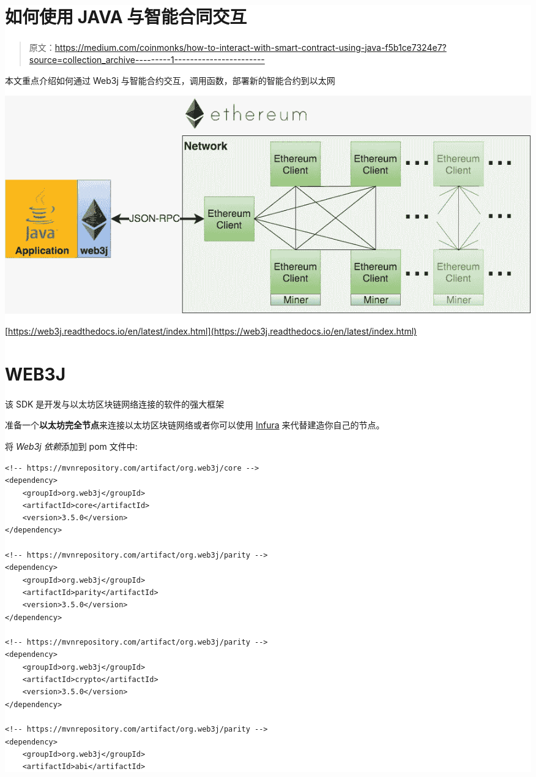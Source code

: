 # 如何使用 JAVA 与智能合同交互

> 原文：<https://medium.com/coinmonks/how-to-interact-with-smart-contract-using-java-f5b1ce7324e7?source=collection_archive---------1----------------------->

本文重点介绍如何通过 Web3j 与智能合约交互，调用函数，部署新的智能合约到以太网

![](img/08fd4bbb47714b8054a20697e1f1480d.png)

[https://web3j.readthedocs.io/en/latest/index.html](https://web3j.readthedocs.io/en/latest/index.html)

# WEB3J

该 SDK 是开发与以太坊区块链网络连接的软件的强大框架

准备一个**以太坊完全节点**来连接以太坊区块链网络或者你可以使用 [Infura](https://infura.io/) 来代替建造你自己的节点。

将 *Web3j 依赖*添加到 pom 文件中:

```
<!-- https://mvnrepository.com/artifact/org.web3j/core -->
<dependency>
    <groupId>org.web3j</groupId>
    <artifactId>core</artifactId>
    <version>3.5.0</version>
</dependency>

<!-- https://mvnrepository.com/artifact/org.web3j/parity -->
<dependency>
    <groupId>org.web3j</groupId>
    <artifactId>parity</artifactId>
    <version>3.5.0</version>
</dependency>

<!-- https://mvnrepository.com/artifact/org.web3j/parity -->
<dependency>
    <groupId>org.web3j</groupId>
    <artifactId>crypto</artifactId>
    <version>3.5.0</version>
</dependency>

<!-- https://mvnrepository.com/artifact/org.web3j/parity -->
<dependency>
    <groupId>org.web3j</groupId>
    <artifactId>abi</artifactId>
```